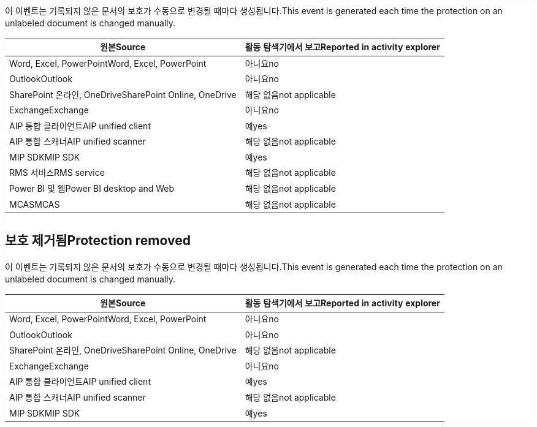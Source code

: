 <span data-ttu-id="6d0d7-334">이 이벤트는 기록되지 않은 문서의 보호가 수동으로 변경될 때마다 생성됩니다.</span><span class="sxs-lookup"><span data-stu-id="6d0d7-334">This event is generated each time the protection on an unlabeled document is changed manually.</span></span>

|<span data-ttu-id="6d0d7-335">원본</span><span class="sxs-lookup"><span data-stu-id="6d0d7-335">Source</span></span>  |<span data-ttu-id="6d0d7-336">활동 탐색기에서 보고</span><span class="sxs-lookup"><span data-stu-id="6d0d7-336">Reported in activity explorer</span></span> |
|---------|---------| 
|<span data-ttu-id="6d0d7-337">Word, Excel, PowerPoint</span><span class="sxs-lookup"><span data-stu-id="6d0d7-337">Word, Excel, PowerPoint</span></span>         |<span data-ttu-id="6d0d7-338">아니요</span><span class="sxs-lookup"><span data-stu-id="6d0d7-338">no</span></span>         |
|<span data-ttu-id="6d0d7-339">Outlook</span><span class="sxs-lookup"><span data-stu-id="6d0d7-339">Outlook</span></span>         |<span data-ttu-id="6d0d7-340">아니요</span><span class="sxs-lookup"><span data-stu-id="6d0d7-340">no</span></span>         |
|<span data-ttu-id="6d0d7-341">SharePoint 온라인, OneDrive</span><span class="sxs-lookup"><span data-stu-id="6d0d7-341">SharePoint Online, OneDrive</span></span>         |<span data-ttu-id="6d0d7-342">해당 없음</span><span class="sxs-lookup"><span data-stu-id="6d0d7-342">not applicable</span></span>           |
|<span data-ttu-id="6d0d7-343">Exchange</span><span class="sxs-lookup"><span data-stu-id="6d0d7-343">Exchange</span></span>         |<span data-ttu-id="6d0d7-344">아니요</span><span class="sxs-lookup"><span data-stu-id="6d0d7-344">no</span></span>       |
|<span data-ttu-id="6d0d7-345">AIP 통합 클라이언트</span><span class="sxs-lookup"><span data-stu-id="6d0d7-345">AIP unified client</span></span>         |<span data-ttu-id="6d0d7-346">예</span><span class="sxs-lookup"><span data-stu-id="6d0d7-346">yes</span></span>            |
|<span data-ttu-id="6d0d7-347">AIP 통합 스캐너</span><span class="sxs-lookup"><span data-stu-id="6d0d7-347">AIP unified scanner</span></span>         |<span data-ttu-id="6d0d7-348">해당 없음</span><span class="sxs-lookup"><span data-stu-id="6d0d7-348">not applicable</span></span>         |
|<span data-ttu-id="6d0d7-349">MIP SDK</span><span class="sxs-lookup"><span data-stu-id="6d0d7-349">MIP SDK</span></span>         |<span data-ttu-id="6d0d7-350">예</span><span class="sxs-lookup"><span data-stu-id="6d0d7-350">yes</span></span>            |
|<span data-ttu-id="6d0d7-351">RMS 서비스</span><span class="sxs-lookup"><span data-stu-id="6d0d7-351">RMS service</span></span>         |<span data-ttu-id="6d0d7-352">해당 없음</span><span class="sxs-lookup"><span data-stu-id="6d0d7-352">not applicable</span></span>         |
|<span data-ttu-id="6d0d7-353">Power BI 및 웹</span><span class="sxs-lookup"><span data-stu-id="6d0d7-353">Power BI desktop and Web</span></span>         |<span data-ttu-id="6d0d7-354">해당 없음</span><span class="sxs-lookup"><span data-stu-id="6d0d7-354">not applicable</span></span>            |
|<span data-ttu-id="6d0d7-355">MCAS</span><span class="sxs-lookup"><span data-stu-id="6d0d7-355">MCAS</span></span>     |<span data-ttu-id="6d0d7-356">해당 없음</span><span class="sxs-lookup"><span data-stu-id="6d0d7-356">not applicable</span></span>        |

## <a name="protection-removed"></a><span data-ttu-id="6d0d7-357">보호 제거됨</span><span class="sxs-lookup"><span data-stu-id="6d0d7-357">Protection removed</span></span>

<span data-ttu-id="6d0d7-358">이 이벤트는 기록되지 않은 문서의 보호가 수동으로 변경될 때마다 생성됩니다.</span><span class="sxs-lookup"><span data-stu-id="6d0d7-358">This event is generated each time the protection on an unlabeled document is changed manually.</span></span>

|<span data-ttu-id="6d0d7-359">원본</span><span class="sxs-lookup"><span data-stu-id="6d0d7-359">Source</span></span>  |<span data-ttu-id="6d0d7-360">활동 탐색기에서 보고</span><span class="sxs-lookup"><span data-stu-id="6d0d7-360">Reported in activity explorer</span></span> |
|---------|---------| 
|<span data-ttu-id="6d0d7-361">Word, Excel, PowerPoint</span><span class="sxs-lookup"><span data-stu-id="6d0d7-361">Word, Excel, PowerPoint</span></span>         |<span data-ttu-id="6d0d7-362">아니요</span><span class="sxs-lookup"><span data-stu-id="6d0d7-362">no</span></span>         |
|<span data-ttu-id="6d0d7-363">Outlook</span><span class="sxs-lookup"><span data-stu-id="6d0d7-363">Outlook</span></span>         |<span data-ttu-id="6d0d7-364">아니요</span><span class="sxs-lookup"><span data-stu-id="6d0d7-364">no</span></span>         |
|<span data-ttu-id="6d0d7-365">SharePoint 온라인, OneDrive</span><span class="sxs-lookup"><span data-stu-id="6d0d7-365">SharePoint Online, OneDrive</span></span>         |<span data-ttu-id="6d0d7-366">해당 없음</span><span class="sxs-lookup"><span data-stu-id="6d0d7-366">not applicable</span></span>           |
|<span data-ttu-id="6d0d7-367">Exchange</span><span class="sxs-lookup"><span data-stu-id="6d0d7-367">Exchange</span></span>         |<span data-ttu-id="6d0d7-368">아니요</span><span class="sxs-lookup"><span data-stu-id="6d0d7-368">no</span></span>       |
|<span data-ttu-id="6d0d7-369">AIP 통합 클라이언트</span><span class="sxs-lookup"><span data-stu-id="6d0d7-369">AIP unified client</span></span>         |<span data-ttu-id="6d0d7-370">예</span><span class="sxs-lookup"><span data-stu-id="6d0d7-370">yes</span></span>            |
|<span data-ttu-id="6d0d7-371">AIP 통합 스캐너</span><span class="sxs-lookup"><span data-stu-id="6d0d7-371">AIP unified scanner</span></span>         |<span data-ttu-id="6d0d7-372">해당 없음</span><span class="sxs-lookup"><span data-stu-id="6d0d7-372">not applicable</span></span>         |
|<span data-ttu-id="6d0d7-373">MIP SDK</span><span class="sxs-lookup"><span data-stu-id="6d0d7-373">MIP SDK</span></span>         |<span data-ttu-id="6d0d7-374">예</span><span class="sxs-lookup"><span data-stu-id="6d0d7-374">yes</span></span>            |